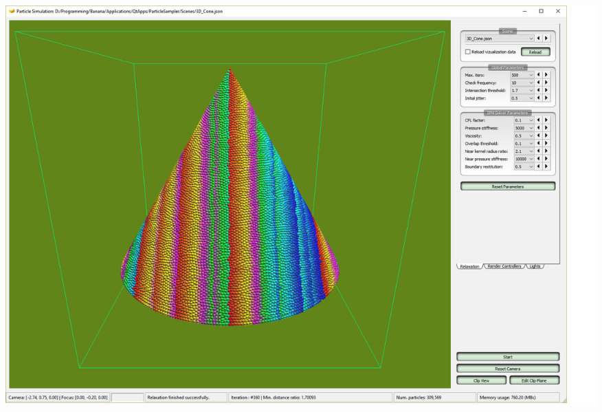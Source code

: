 <td><img src="/img/portfolio/tool-particle-sampling-with-sph-relaxation/3D_cone.png" alt="A screenshot of the program" style="width: 95%;"/></td>
</tr>
<tr>